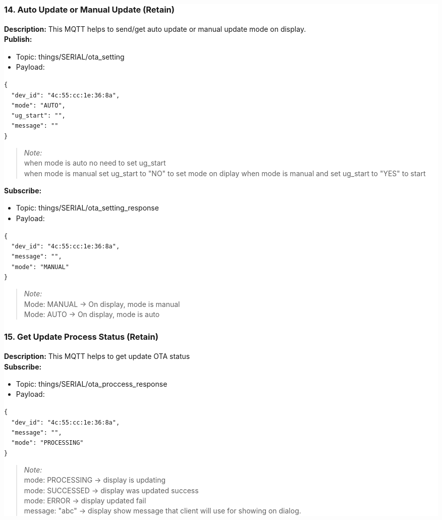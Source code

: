 ### 14. Auto Update or Manual Update (Retain)

**Description:** This MQTT helps to send/get auto update or manual update mode on display.  
**Publish:**

- Topic: things/SERIAL/ota_setting
- Payload:

```
{
  "dev_id": "4c:55:cc:1e:36:8a",
  "mode": "AUTO",
  "ug_start": "",
  "message": ""
}
```

> _Note:_  
> when mode is auto no need to set ug_start  
> when mode is manual set ug_start to "NO" to set mode on diplay
> when mode is manual and set ug_start to "YES" to start

**Subscribe:**

- Topic: things/SERIAL/ota_setting_response
- Payload:

```
{
  "dev_id": "4c:55:cc:1e:36:8a",
  "message": "",
  "mode": "MANUAL"
}
```

> _Note:_  
> Mode: MANUAL -> On display, mode is manual  
> Mode: AUTO -> On display, mode is auto

### 15. Get Update Process Status (Retain)

**Description:** This MQTT helps to get update OTA status  
**Subscribe:**

- Topic: things/SERIAL/ota_proccess_response
- Payload:

```
{
  "dev_id": "4c:55:cc:1e:36:8a",
  "message": "",
  "mode": "PROCESSING"
}
```

> _Note:_  
> mode: PROCESSING -> display is updating  
> mode: SUCCESSED -> display was updated success  
> mode: ERROR -> display updated fail  
> message: "abc" -> display show message that client will use for showing on dialog.
